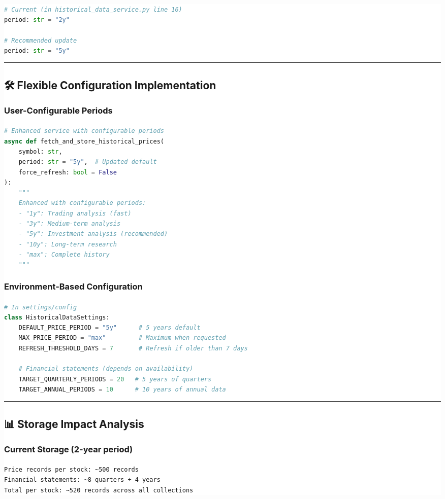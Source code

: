 ```python
# Current (in historical_data_service.py line 16)
period: str = "2y"

# Recommended update
period: str = "5y"
```

---

## 🛠️ **Flexible Configuration Implementation**

### **User-Configurable Periods**

```python
# Enhanced service with configurable periods
async def fetch_and_store_historical_prices(
    symbol: str, 
    period: str = "5y",  # Updated default
    force_refresh: bool = False
):
    """
    Enhanced with configurable periods:
    - "1y": Trading analysis (fast)
    - "3y": Medium-term analysis  
    - "5y": Investment analysis (recommended)
    - "10y": Long-term research
    - "max": Complete history
    """
```

### **Environment-Based Configuration**

```python
# In settings/config
class HistoricalDataSettings:
    DEFAULT_PRICE_PERIOD = "5y"      # 5 years default
    MAX_PRICE_PERIOD = "max"         # Maximum when requested
    REFRESH_THRESHOLD_DAYS = 7       # Refresh if older than 7 days
    
    # Financial statements (depends on availability)
    TARGET_QUARTERLY_PERIODS = 20   # 5 years of quarters
    TARGET_ANNUAL_PERIODS = 10      # 10 years of annual data
```

---

## 📊 **Storage Impact Analysis**

### **Current Storage (2-year period)**
```
Price records per stock: ~500 records
Financial statements: ~8 quarters + 4 years
Total per stock: ~520 records across all collections
```
